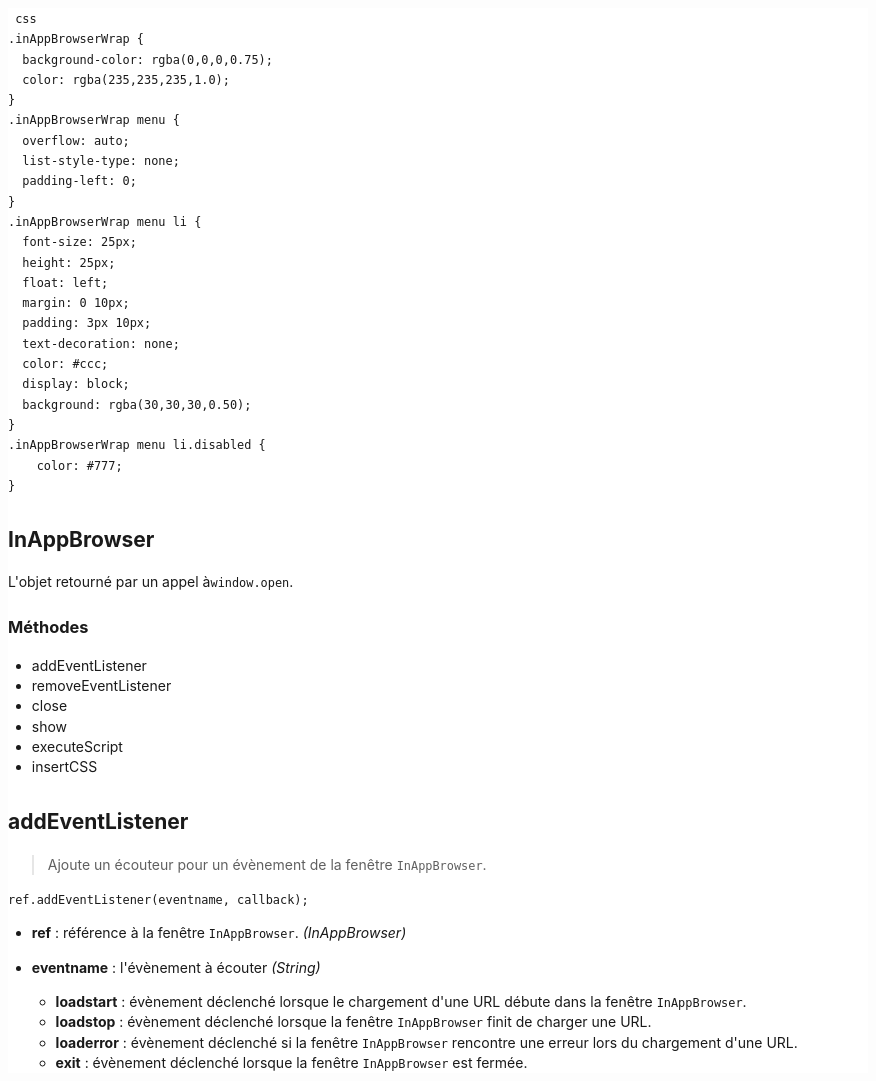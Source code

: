      css
    .inAppBrowserWrap {
      background-color: rgba(0,0,0,0.75);
      color: rgba(235,235,235,1.0);
    }
    .inAppBrowserWrap menu {
      overflow: auto;
      list-style-type: none;
      padding-left: 0;
    }
    .inAppBrowserWrap menu li {
      font-size: 25px;
      height: 25px;
      float: left;
      margin: 0 10px;
      padding: 3px 10px;
      text-decoration: none;
      color: #ccc;
      display: block;
      background: rgba(30,30,30,0.50);
    }
    .inAppBrowserWrap menu li.disabled {
        color: #777;
    }
    

## InAppBrowser

L'objet retourné par un appel à`window.open`.

### Méthodes

*   addEventListener
*   removeEventListener
*   close
*   show
*   executeScript
*   insertCSS

## addEventListener

> Ajoute un écouteur pour un évènement de la fenêtre `InAppBrowser`.

    ref.addEventListener(eventname, callback);
    

*   **ref** : référence à la fenêtre `InAppBrowser`. *(InAppBrowser)*

*   **eventname** : l'évènement à écouter *(String)*
    
    *   **loadstart** : évènement déclenché lorsque le chargement d'une URL débute dans la fenêtre `InAppBrowser`.
    *   **loadstop** : évènement déclenché lorsque la fenêtre `InAppBrowser` finit de charger une URL.
    *   **loaderror** : évènement déclenché si la fenêtre `InAppBrowser` rencontre une erreur lors du chargement d'une URL.
    *   **exit** : évènement déclenché lorsque la fenêtre `InAppBrowser` est fermée.
